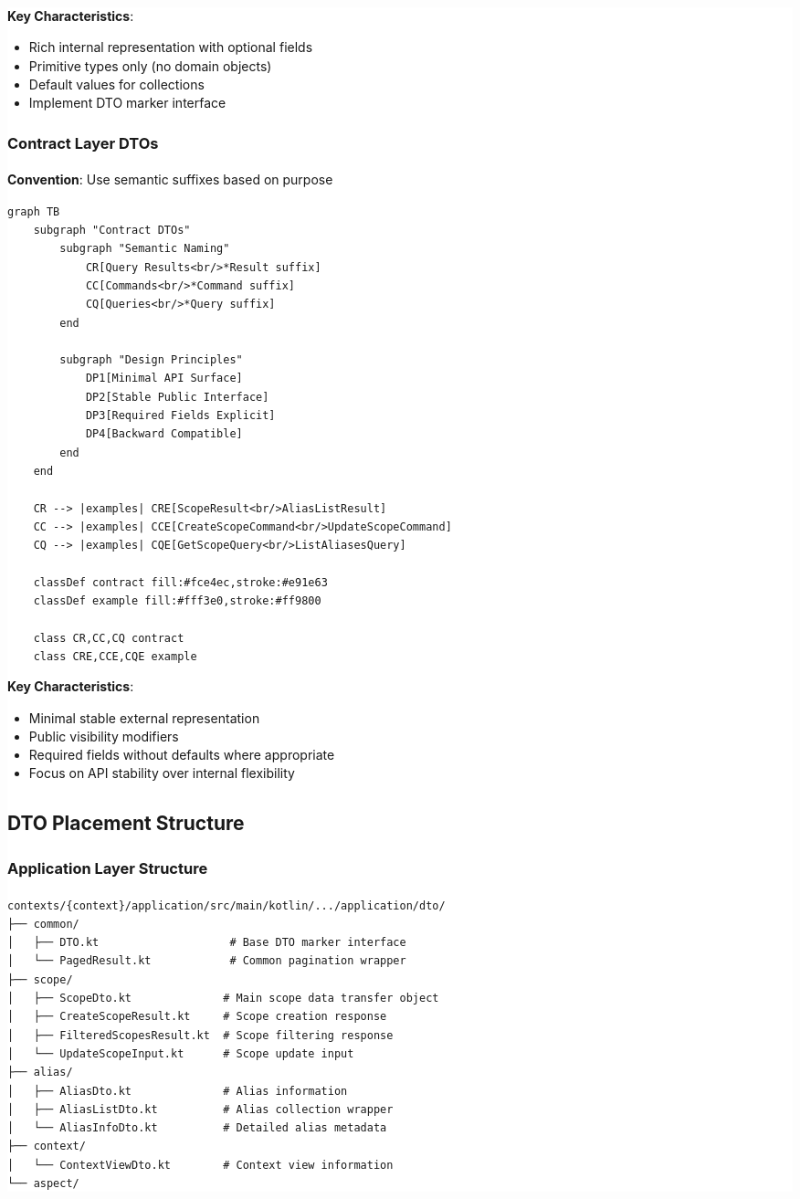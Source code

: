 **Key Characteristics**:
- Rich internal representation with optional fields
- Primitive types only (no domain objects)
- Default values for collections
- Implement DTO marker interface

### Contract Layer DTOs

**Convention**: Use semantic suffixes based on purpose

```mermaid
graph TB
    subgraph "Contract DTOs"
        subgraph "Semantic Naming"
            CR[Query Results<br/>*Result suffix]
            CC[Commands<br/>*Command suffix]
            CQ[Queries<br/>*Query suffix]
        end

        subgraph "Design Principles"
            DP1[Minimal API Surface]
            DP2[Stable Public Interface]
            DP3[Required Fields Explicit]
            DP4[Backward Compatible]
        end
    end

    CR --> |examples| CRE[ScopeResult<br/>AliasListResult]
    CC --> |examples| CCE[CreateScopeCommand<br/>UpdateScopeCommand]
    CQ --> |examples| CQE[GetScopeQuery<br/>ListAliasesQuery]

    classDef contract fill:#fce4ec,stroke:#e91e63
    classDef example fill:#fff3e0,stroke:#ff9800

    class CR,CC,CQ contract
    class CRE,CCE,CQE example
```

**Key Characteristics**:
- Minimal stable external representation
- Public visibility modifiers
- Required fields without defaults where appropriate
- Focus on API stability over internal flexibility

## DTO Placement Structure

### Application Layer Structure

```
contexts/{context}/application/src/main/kotlin/.../application/dto/
├── common/
│   ├── DTO.kt                    # Base DTO marker interface
│   └── PagedResult.kt            # Common pagination wrapper
├── scope/
│   ├── ScopeDto.kt              # Main scope data transfer object
│   ├── CreateScopeResult.kt     # Scope creation response
│   ├── FilteredScopesResult.kt  # Scope filtering response
│   └── UpdateScopeInput.kt      # Scope update input
├── alias/
│   ├── AliasDto.kt              # Alias information
│   ├── AliasListDto.kt          # Alias collection wrapper  
│   └── AliasInfoDto.kt          # Detailed alias metadata
├── context/
│   └── ContextViewDto.kt        # Context view information
└── aspect/
```